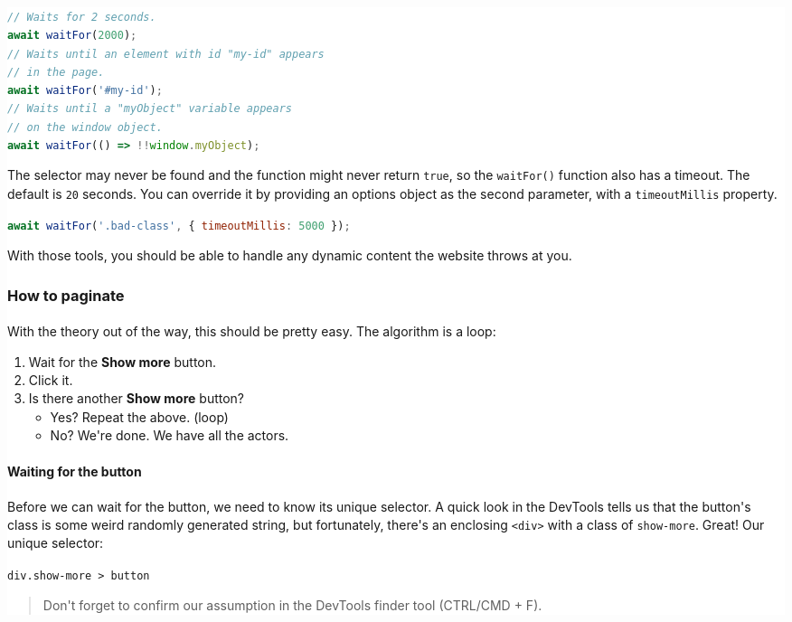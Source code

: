 ```js
// Waits for 2 seconds.
await waitFor(2000);
// Waits until an element with id "my-id" appears
// in the page.
await waitFor('#my-id');
// Waits until a "myObject" variable appears
// on the window object.
await waitFor(() => !!window.myObject);
```

The selector may never be found and the function might never return `true`, so the `waitFor()` function also has
a timeout. The default is `20` seconds. You can override it by providing an options object as the second parameter,
with a `timeoutMillis` property.

```js
await waitFor('.bad-class', { timeoutMillis: 5000 });
```

With those tools, you should be able to handle any dynamic content the website throws at you.

### [](#how-to-paginate) How to paginate

With the theory out of the way, this should be pretty easy. The algorithm is a loop:

   1. Wait for the **Show more** button.
   2. Click it.
   3. Is there another **Show more** button?
      - Yes? Repeat the above. (loop)
      - No? We're done. We have all the actors.

#### Waiting for the button

Before we can wait for the button, we need to know its unique selector. A quick look in the DevTools tells us
that the button's class is some weird randomly generated string, but fortunately, there's an enclosing `<div>`
with a class of `show-more`. Great! Our unique selector:

```text
div.show-more > button
```

> Don't forget to confirm our assumption in the DevTools finder tool (CTRL/CMD + F).
